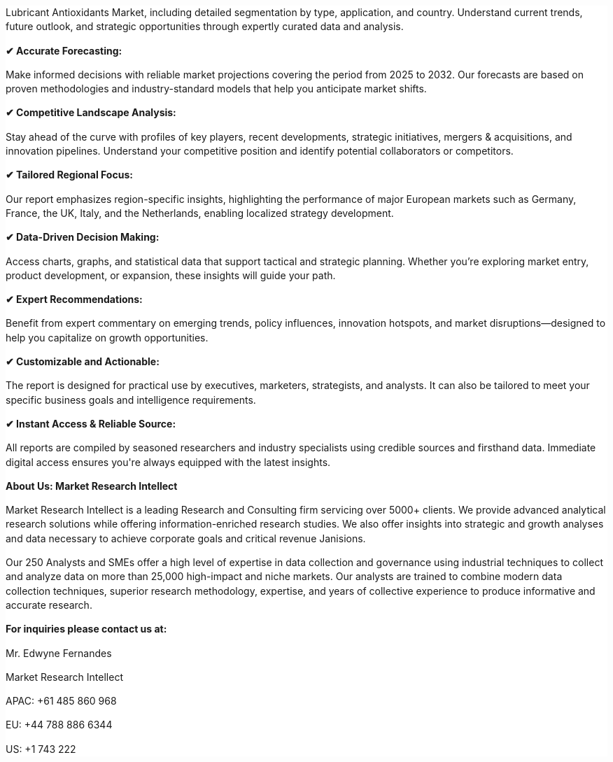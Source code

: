 Lubricant Antioxidants Market, including detailed segmentation by type, application, and country. Understand current trends, future outlook, and strategic opportunities through expertly curated data and analysis.</p><p><strong>✔ Accurate Forecasting:</strong></p><p>Make informed decisions with reliable market projections covering the period from 2025 to 2032. Our forecasts are based on proven methodologies and industry-standard models that help you anticipate market shifts.</p><p><strong>✔ Competitive Landscape Analysis:</strong></p><p>Stay ahead of the curve with profiles of key players, recent developments, strategic initiatives, mergers &amp; acquisitions, and innovation pipelines. Understand your competitive position and identify potential collaborators or competitors.</p><p><strong>✔ Tailored Regional Focus:</strong></p><p>Our report emphasizes region-specific insights, highlighting the performance of major European markets such as Germany, France, the UK, Italy, and the Netherlands, enabling localized strategy development.</p><p><strong>✔ Data-Driven Decision Making:</strong></p><p>Access charts, graphs, and statistical data that support tactical and strategic planning. Whether you&rsquo;re exploring market entry, product development, or expansion, these insights will guide your path.</p><p><strong>✔ Expert Recommendations:</strong></p><p>Benefit from expert commentary on emerging trends, policy influences, innovation hotspots, and market disruptions&mdash;designed to help you capitalize on growth opportunities.</p><p><strong>✔ Customizable and Actionable:</strong></p><p>The report is designed for practical use by executives, marketers, strategists, and analysts. It can also be tailored to meet your specific business goals and intelligence requirements.</p><p><strong>✔ Instant Access &amp; Reliable Source:</strong></p><p>All reports are compiled by seasoned researchers and industry specialists using credible sources and firsthand data. Immediate digital access ensures you're always equipped with the latest insights.</p><p><strong><span class="font-[700]">About Us: Market Research Intellect</span></strong></p><p><span class="">Market Research Intellect is a leading Research and Consulting firm servicing over 5000+ clients. We provide advanced analytical research solutions while offering information-enriched research studies.&nbsp;</span>We also offer insights into strategic and growth analyses and data necessary to achieve corporate goals and critical revenue Janisions.</p><p><span class="">Our 250 Analysts and SMEs offer a high level of expertise in data collection and governance using industrial techniques to collect and analyze data on more than 25,000 high-impact and niche markets. Our analysts are trained to combine modern data collection techniques, superior research methodology, expertise, and years of collective experience to produce informative and accurate research.</span></p><p><strong>For inquiries please contact us at:</strong></p><p>Mr. Edwyne Fernandes</p><p>Market Research Intellect</p><p>APAC: +61 485 860 968</p><p>EU: +44 788 886 6344</p><p>US: +1 743 222